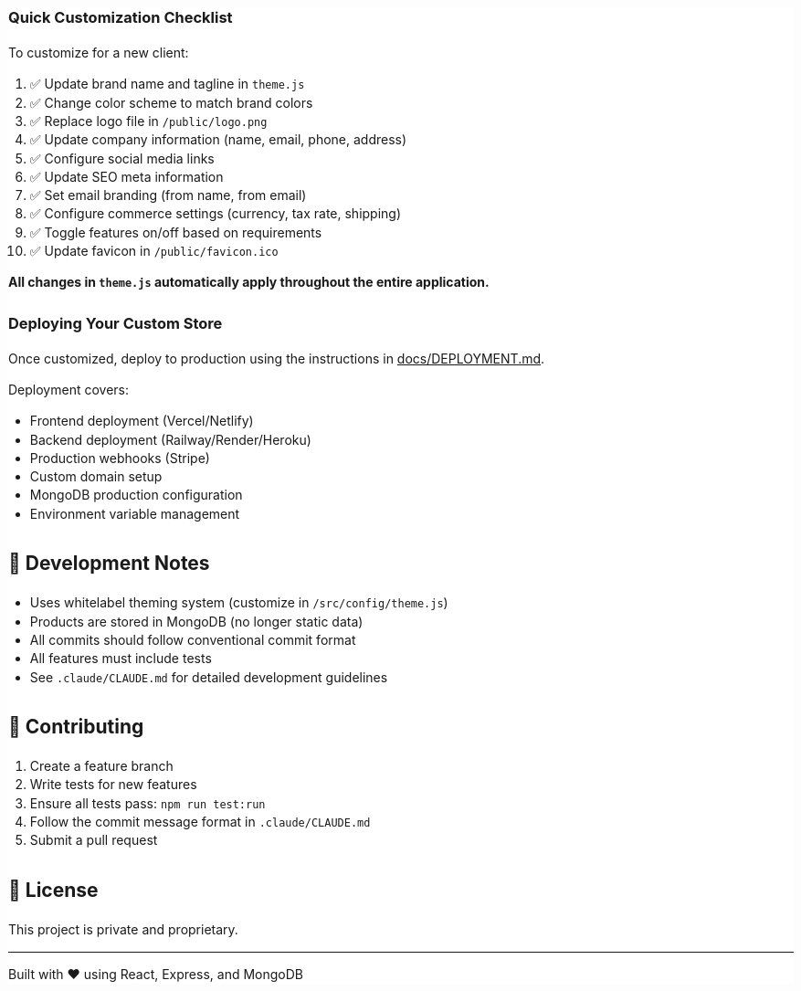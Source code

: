 ### Quick Customization Checklist

To customize for a new client:

1. ✅ Update brand name and tagline in `theme.js`
2. ✅ Change color scheme to match brand colors
3. ✅ Replace logo file in `/public/logo.png`
4. ✅ Update company information (name, email, phone, address)
5. ✅ Configure social media links
6. ✅ Update SEO meta information
7. ✅ Set email branding (from name, from email)
8. ✅ Configure commerce settings (currency, tax rate, shipping)
9. ✅ Toggle features on/off based on requirements
10. ✅ Update favicon in `/public/favicon.ico`

**All changes in `theme.js` automatically apply throughout the entire application.**

### Deploying Your Custom Store

Once customized, deploy to production using the instructions in [docs/DEPLOYMENT.md](./docs/DEPLOYMENT.md).

Deployment covers:
- Frontend deployment (Vercel/Netlify)
- Backend deployment (Railway/Render/Heroku)
- Production webhooks (Stripe)
- Custom domain setup
- MongoDB production configuration
- Environment variable management

## 📝 Development Notes

- Uses whitelabel theming system (customize in `/src/config/theme.js`)
- Products are stored in MongoDB (no longer static data)
- All commits should follow conventional commit format
- All features must include tests
- See `.claude/CLAUDE.md` for detailed development guidelines

## 🤝 Contributing

1. Create a feature branch
2. Write tests for new features
3. Ensure all tests pass: `npm run test:run`
4. Follow the commit message format in `.claude/CLAUDE.md`
5. Submit a pull request

## 📄 License

This project is private and proprietary.

---

Built with ❤️ using React, Express, and MongoDB
